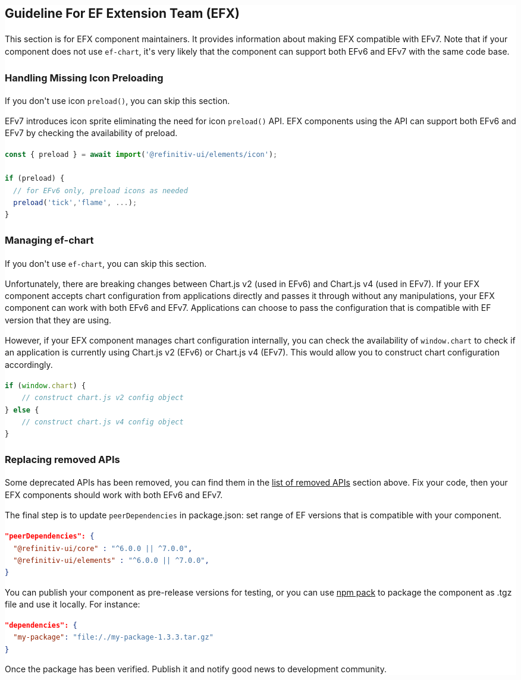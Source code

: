 ## Guideline For EF Extension Team (EFX)
This section is for EFX component maintainers. It provides information about making EFX compatible with EFv7. Note that if your component does not use `ef-chart`, it's very likely that the component can support both EFv6 and EFv7 with the same code base.

### Handling Missing Icon Preloading

If you don't use icon `preload()`, you can skip this section.

EFv7 introduces icon sprite eliminating the need for icon `preload()` API. EFX components using the API can support both EFv6 and EFv7 by checking the availability of preload.

```javascript
const { preload } = await import('@refinitiv-ui/elements/icon');

if (preload) {
  // for EFv6 only, preload icons as needed
  preload('tick','flame', ...);
}
```

### Managing ef-chart

If you don't use `ef-chart`, you can skip this section.

Unfortunately, there are breaking changes between Chart.js v2 (used in EFv6) and Chart.js v4 (used in EFv7). If your EFX component accepts chart configuration from applications directly and passes it through without any manipulations, your EFX component can work with both EFv6 and EFv7. Applications can choose to pass the configuration that is compatible with EF version that they are using.

However, if your EFX component manages chart configuration internally, you can check the availability of `window.chart` to check if an application is currently using Chart.js v2 (EFv6) or Chart.js v4 (EFv7). This would allow you to construct chart configuration accordingly.

```javascript
if (window.chart) {
    // construct chart.js v2 config object
} else {
    // construct chart.js v4 config object
}
```

### Replacing removed APIs

Some deprecated APIs has been removed, you can find them in the [list of removed APIs](./start/upgrade-guide#list-of-removed-apis) section above. Fix your code, then your EFX components should work with both EFv6 and EFv7.

The final step is to update `peerDependencies` in package.json: set range of EF versions that is compatible with your component.

```json
"peerDependencies": {
  "@refinitiv-ui/core" : "^6.0.0 || ^7.0.0",
  "@refinitiv-ui/elements" : "^6.0.0 || ^7.0.0",
}
```
You can publish your component as pre-release versions for testing, or you can use [npm pack](https://docs.npmjs.com/cli/v7/commands/npm-pack) to package the component as .tgz file and use it locally. For instance:

```json
"dependencies": {
  "my-package": "file:/./my-package-1.3.3.tar.gz"
}
```

Once the package has been verified. Publish it and notify good news to development community.
